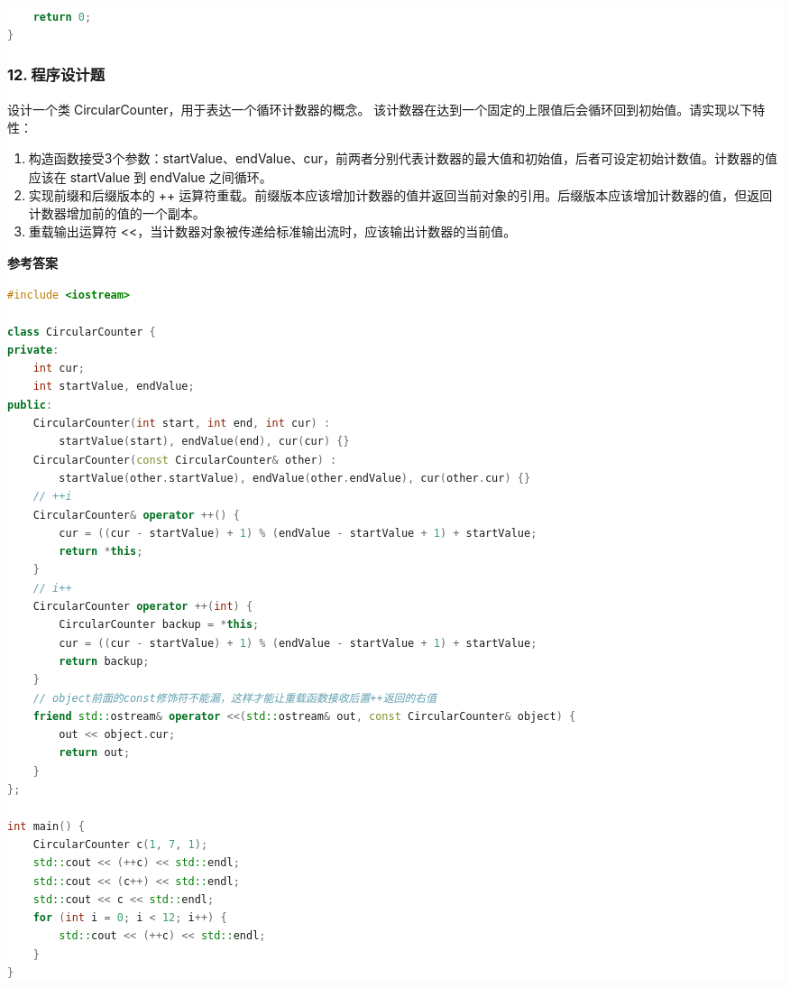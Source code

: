 ```c++
    return 0;
}
```

### 12. 程序设计题

设计一个类 CircularCounter，用于表达一个循环计数器的概念。
该计数器在达到一个固定的上限值后会循环回到初始值。请实现以下特性：

1. 构造函数接受3个参数：startValue、endValue、cur，前两者分别代表计数器的最大值和初始值，后者可设定初始计数值。计数器的值应该在 startValue 到 endValue 之间循环。
1. 实现前缀和后缀版本的 ++ 运算符重载。前缀版本应该增加计数器的值并返回当前对象的引用。后缀版本应该增加计数器的值，但返回计数器增加前的值的一个副本。
1. 重载输出运算符 <<，当计数器对象被传递给标准输出流时，应该输出计数器的当前值。

**参考答案**

```c++
#include <iostream>

class CircularCounter {
private:
    int cur;
    int startValue, endValue;
public:
    CircularCounter(int start, int end, int cur) : 
        startValue(start), endValue(end), cur(cur) {}
    CircularCounter(const CircularCounter& other) :
        startValue(other.startValue), endValue(other.endValue), cur(other.cur) {}
    // ++i
    CircularCounter& operator ++() {
        cur = ((cur - startValue) + 1) % (endValue - startValue + 1) + startValue;
        return *this;
    }
    // i++
    CircularCounter operator ++(int) {
        CircularCounter backup = *this;
        cur = ((cur - startValue) + 1) % (endValue - startValue + 1) + startValue;
        return backup;
    }
    // object前面的const修饰符不能漏，这样才能让重载函数接收后置++返回的右值
    friend std::ostream& operator <<(std::ostream& out, const CircularCounter& object) {
        out << object.cur;
        return out;
    }
};

int main() {
    CircularCounter c(1, 7, 1);
    std::cout << (++c) << std::endl;
    std::cout << (c++) << std::endl;
    std::cout << c << std::endl;
    for (int i = 0; i < 12; i++) {
        std::cout << (++c) << std::endl;
    }
}
```
